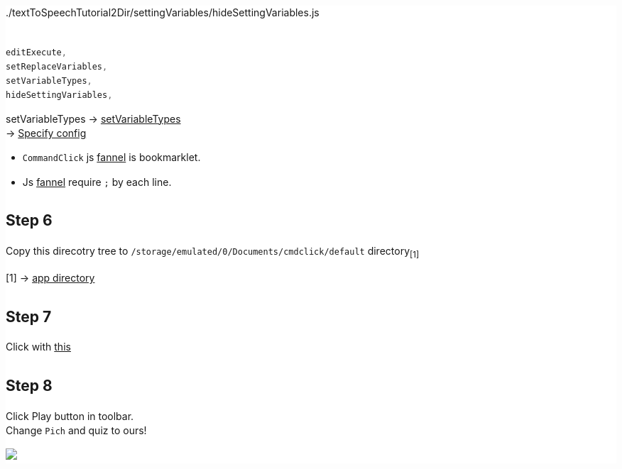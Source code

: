 ./textToSpeechTutorial2Dir/settingVariables/hideSettingVariables.js

```js.js

editExecute,
setReplaceVariables,
setVariableTypes,
hideSettingVariables,

```

setVariableTypes
-> [setVariableTypes](https://github.com/puutaro/CommandClick/blob/master/md/developer/set_variable_types.md#overview)  
-> [Specify config](https://github.com/puutaro/CommandClick/blob/master/md/developer/set_variable_types.md#specify-config)  


- `CommandClick` js [fannel](https://github.com/puutaro/commandclick-repository/blob/master/README.md#commandclick-repository) is bookmarklet.  

- Js [fannel](https://github.com/puutaro/commandclick-repository/blob/master/README.md#commandclick-repository) require `;` by each line. 


## Step 6

Copy this direcotry tree to `/storage/emulated/0/Documents/cmdclick/default` directory<sub>[1]</sub>   

[1] -> [app directory](https://github.com/puutaro/CommandClick/blob/master/md/developer/glossary.md#app-directory)

## Step 7

Click with [this](https://github.com/puutaro/CommandClick/blob/master/USAGE.md#run)  

## Step 8

Click Play button in toolbar.  
Change `Pich` and quiz to ours!  

<img src="https://github.com/puutaro/CommandClick/assets/55217593/489ee2f7-3e20-4d1a-9f34-bc686a11265a" width="400">  


